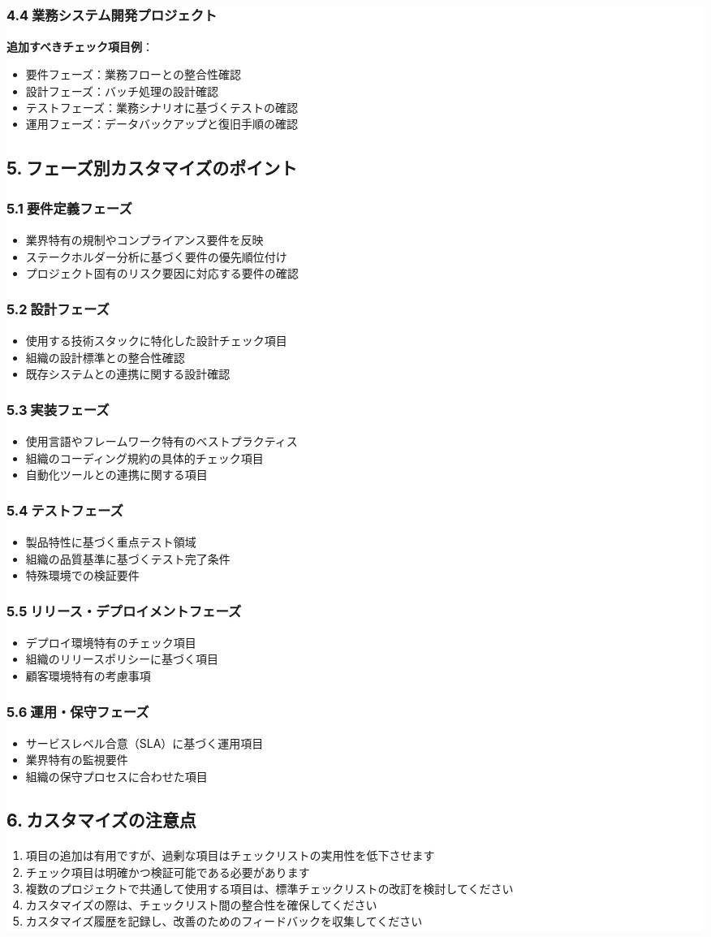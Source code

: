 ### 4.4 業務システム開発プロジェクト

**追加すべきチェック項目例**：
- 要件フェーズ：業務フローとの整合性確認
- 設計フェーズ：バッチ処理の設計確認
- テストフェーズ：業務シナリオに基づくテストの確認
- 運用フェーズ：データバックアップと復旧手順の確認

## 5. フェーズ別カスタマイズのポイント

### 5.1 要件定義フェーズ

- 業界特有の規制やコンプライアンス要件を反映
- ステークホルダー分析に基づく要件の優先順位付け
- プロジェクト固有のリスク要因に対応する要件の確認

### 5.2 設計フェーズ

- 使用する技術スタックに特化した設計チェック項目
- 組織の設計標準との整合性確認
- 既存システムとの連携に関する設計確認

### 5.3 実装フェーズ

- 使用言語やフレームワーク特有のベストプラクティス
- 組織のコーディング規約の具体的チェック項目
- 自動化ツールとの連携に関する項目

### 5.4 テストフェーズ

- 製品特性に基づく重点テスト領域
- 組織の品質基準に基づくテスト完了条件
- 特殊環境での検証要件

### 5.5 リリース・デプロイメントフェーズ

- デプロイ環境特有のチェック項目
- 組織のリリースポリシーに基づく項目
- 顧客環境特有の考慮事項

### 5.6 運用・保守フェーズ

- サービスレベル合意（SLA）に基づく運用項目
- 業界特有の監視要件
- 組織の保守プロセスに合わせた項目

## 6. カスタマイズの注意点

1. 項目の追加は有用ですが、過剰な項目はチェックリストの実用性を低下させます
2. チェック項目は明確かつ検証可能である必要があります
3. 複数のプロジェクトで共通して使用する項目は、標準チェックリストの改訂を検討してください
4. カスタマイズの際は、チェックリスト間の整合性を確保してください
5. カスタマイズ履歴を記録し、改善のためのフィードバックを収集してください
